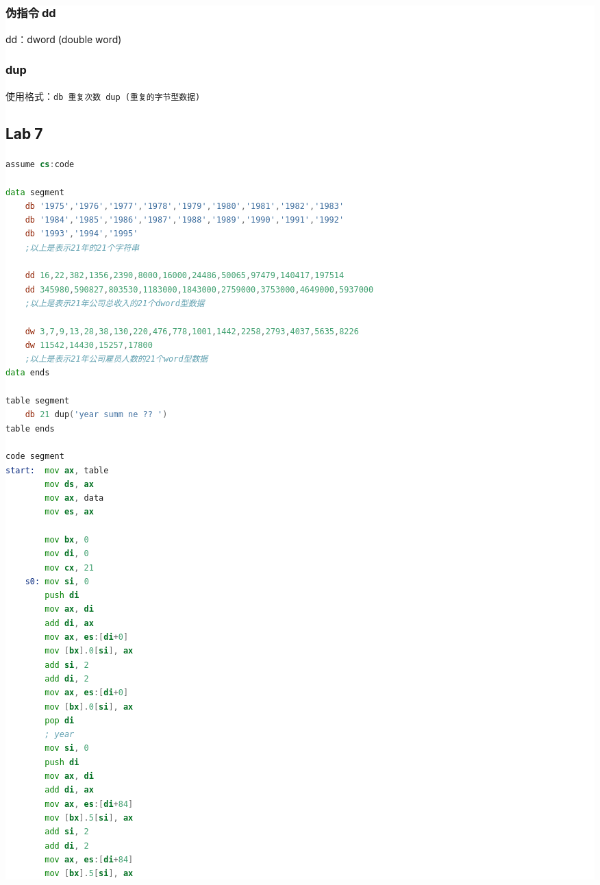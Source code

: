 ### 伪指令 dd

dd：dword (double word)

### dup

使用格式：`db 重复次数 dup (重复的字节型数据)`

## Lab 7

```asm
assume cs:code

data segment
	db '1975','1976','1977','1978','1979','1980','1981','1982','1983'
	db '1984','1985','1986','1987','1988','1989','1990','1991','1992'
	db '1993','1994','1995'
	;以上是表示21年的21个字符串

	dd 16,22,382,1356,2390,8000,16000,24486,50065,97479,140417,197514
	dd 345980,590827,803530,1183000,1843000,2759000,3753000,4649000,5937000
	;以上是表示21年公司总收入的21个dword型数据

	dw 3,7,9,13,28,38,130,220,476,778,1001,1442,2258,2793,4037,5635,8226
	dw 11542,14430,15257,17800
	;以上是表示21年公司雇员人数的21个word型数据
data ends

table segment
	db 21 dup('year summ ne ?? ')
table ends

code segment
start:	mov ax, table
		mov ds, ax
		mov ax, data
		mov es, ax

		mov bx, 0
		mov di, 0
		mov cx, 21
	s0:	mov si, 0
		push di
		mov ax, di
		add di, ax
		mov ax, es:[di+0]
		mov [bx].0[si], ax
		add si, 2
		add di, 2
		mov ax, es:[di+0]
		mov [bx].0[si], ax
		pop di
		; year
		mov si, 0
		push di
		mov ax, di
		add di, ax
		mov ax, es:[di+84]
		mov [bx].5[si], ax
		add si, 2
		add di, 2
		mov ax, es:[di+84]
		mov [bx].5[si], ax
```